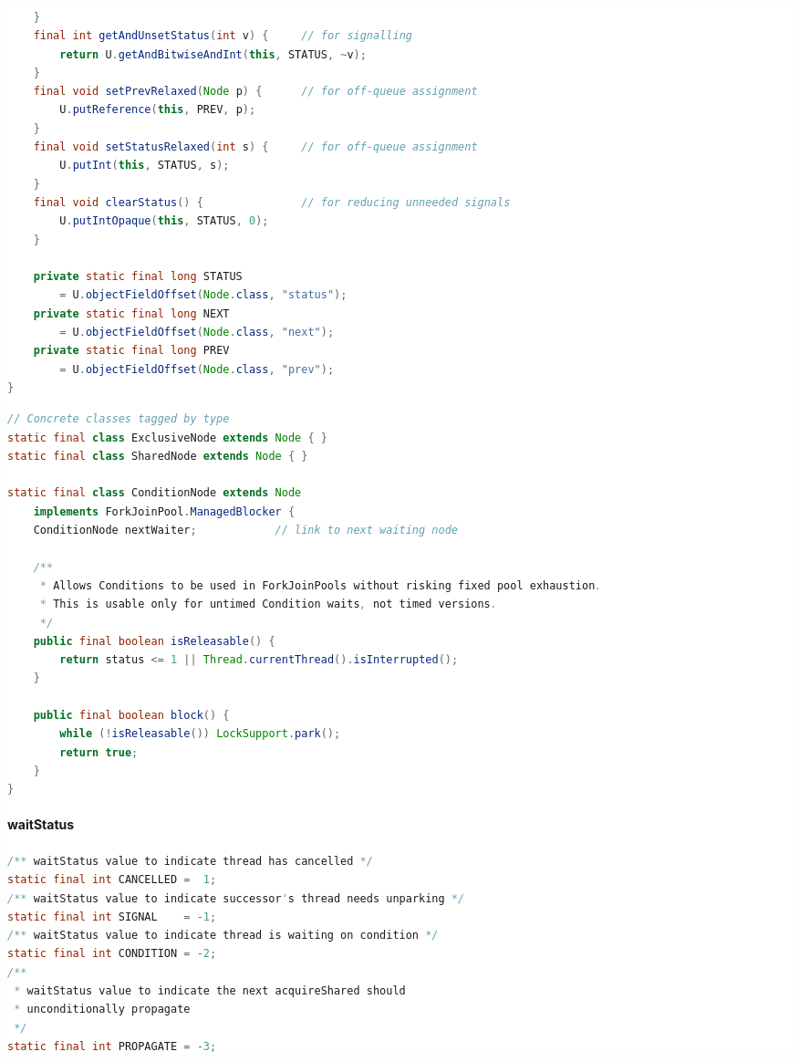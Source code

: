 ```java
    }
    final int getAndUnsetStatus(int v) {     // for signalling
        return U.getAndBitwiseAndInt(this, STATUS, ~v);
    }
    final void setPrevRelaxed(Node p) {      // for off-queue assignment
        U.putReference(this, PREV, p);
    }
    final void setStatusRelaxed(int s) {     // for off-queue assignment
        U.putInt(this, STATUS, s);
    }
    final void clearStatus() {               // for reducing unneeded signals
        U.putIntOpaque(this, STATUS, 0);
    }

    private static final long STATUS
        = U.objectFieldOffset(Node.class, "status");
    private static final long NEXT
        = U.objectFieldOffset(Node.class, "next");
    private static final long PREV
        = U.objectFieldOffset(Node.class, "prev");
}
```



```java
// Concrete classes tagged by type
static final class ExclusiveNode extends Node { }
static final class SharedNode extends Node { }

static final class ConditionNode extends Node
    implements ForkJoinPool.ManagedBlocker {
    ConditionNode nextWaiter;            // link to next waiting node

    /**
     * Allows Conditions to be used in ForkJoinPools without risking fixed pool exhaustion. 
     * This is usable only for untimed Condition waits, not timed versions.
     */
    public final boolean isReleasable() {
        return status <= 1 || Thread.currentThread().isInterrupted();
    }

    public final boolean block() {
        while (!isReleasable()) LockSupport.park();
        return true;
    }
}
```



#### waitStatus

```java
/** waitStatus value to indicate thread has cancelled */
static final int CANCELLED =  1;
/** waitStatus value to indicate successor's thread needs unparking */
static final int SIGNAL    = -1;
/** waitStatus value to indicate thread is waiting on condition */
static final int CONDITION = -2;
/**
 * waitStatus value to indicate the next acquireShared should
 * unconditionally propagate
 */
static final int PROPAGATE = -3;
```
